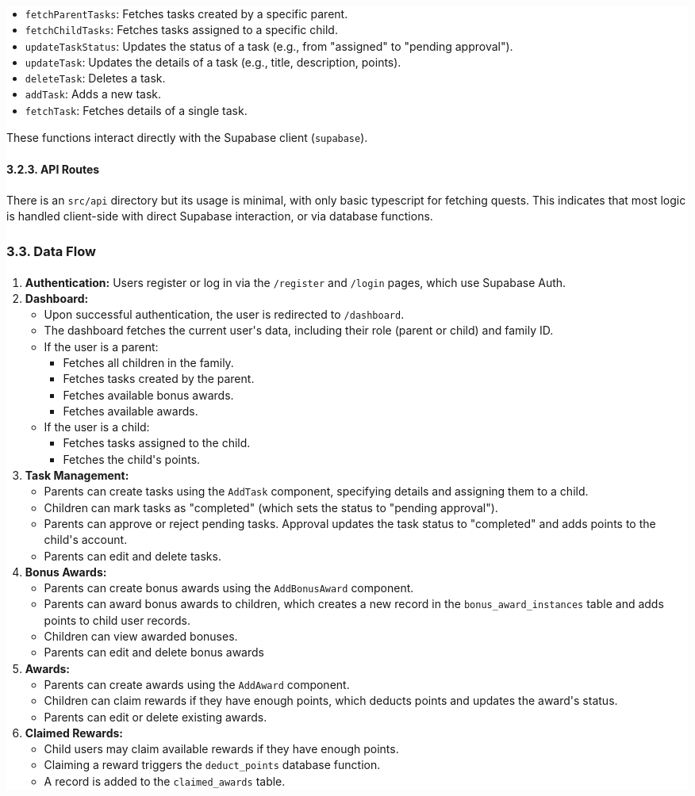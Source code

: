 *   `fetchParentTasks`:  Fetches tasks created by a specific parent.
*   `fetchChildTasks`:  Fetches tasks assigned to a specific child.
*   `updateTaskStatus`:  Updates the status of a task (e.g., from "assigned" to "pending approval").
*    `updateTask`:  Updates the details of a task (e.g., title, description, points).
*    `deleteTask`:  Deletes a task.
*    `addTask`:  Adds a new task.
*   `fetchTask`: Fetches details of a single task.

These functions interact directly with the Supabase client (`supabase`).

#### 3.2.3. API Routes

There is an `src/api` directory but its usage is minimal, with only basic typescript for fetching quests. This indicates that most logic is handled client-side with direct Supabase interaction, or via database functions.

### 3.3. Data Flow

1.  **Authentication:**  Users register or log in via the `/register` and `/login` pages, which use Supabase Auth.
2.  **Dashboard:**
    *   Upon successful authentication, the user is redirected to `/dashboard`.
    *   The dashboard fetches the current user's data, including their role (parent or child) and family ID.
    *   If the user is a parent:
        *   Fetches all children in the family.
        *   Fetches tasks created by the parent.
        *   Fetches available bonus awards.
        *    Fetches available awards.
    *   If the user is a child:
        *   Fetches tasks assigned to the child.
        *   Fetches the child's points.
3.  **Task Management:**
    *   Parents can create tasks using the `AddTask` component, specifying details and assigning them to a child.
    *   Children can mark tasks as "completed" (which sets the status to "pending approval").
    *   Parents can approve or reject pending tasks.  Approval updates the task status to "completed" and adds points to the child's account.
    *   Parents can edit and delete tasks.
4.  **Bonus Awards:**
    *   Parents can create bonus awards using the `AddBonusAward` component.
    *   Parents can award bonus awards to children, which creates a new record in the `bonus_award_instances` table and adds points to child user records.
    *   Children can view awarded bonuses.
    *  Parents can edit and delete bonus awards
5.  **Awards:**
    *    Parents can create awards using the `AddAward` component.
    *    Children can claim rewards if they have enough points, which deducts points and updates the award's status.
    *   Parents can edit or delete existing awards.
6. **Claimed Rewards:**
    * Child users may claim available rewards if they have enough points.
    * Claiming a reward triggers the `deduct_points` database function.
    * A record is added to the `claimed_awards` table.
